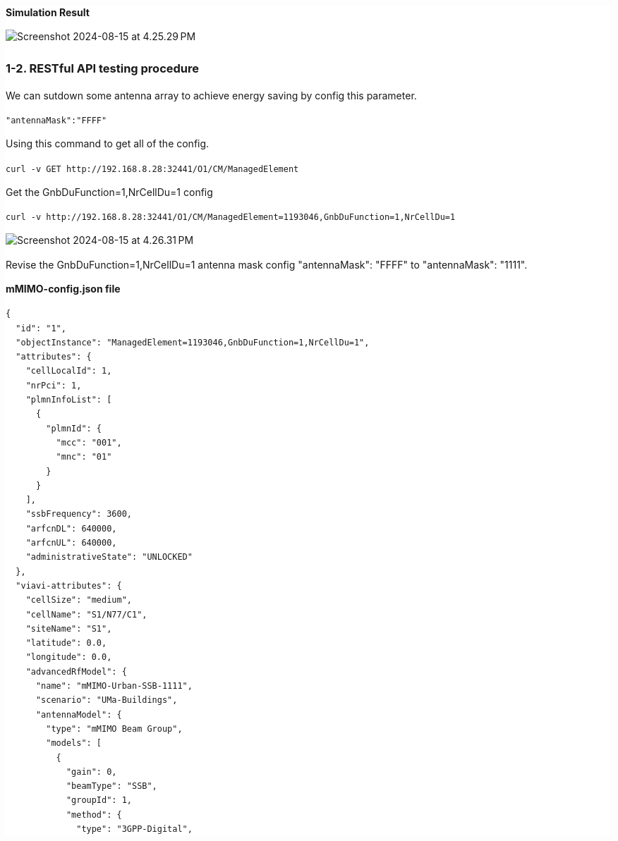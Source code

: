 **Simulation Result**

![Screenshot 2024-08-15 at 4.25.29 PM](https://hackmd.io/_uploads/B1gf-24scA.png)


### 1-2. RESTful API testing procedure

We can sutdown some antenna array to achieve energy saving by config this parameter.

```javascript=
"antennaMask":"FFFF"
```

Using this command to get all of the config.
```javascript=
curl -v GET http://192.168.8.28:32441/O1/CM/ManagedElement
```
Get the GnbDuFunction=1,NrCellDu=1 config

```javascript=
curl -v http://192.168.8.28:32441/O1/CM/ManagedElement=1193046,GnbDuFunction=1,NrCellDu=1
```

![Screenshot 2024-08-15 at 4.26.31 PM](https://hackmd.io/_uploads/SyrkhNj5A.png)


Revise the GnbDuFunction=1,NrCellDu=1 antenna mask config "antennaMask": "FFFF" to "antennaMask": "1111".

**mMIMO-config.json file**
```javascript=
{
  "id": "1",
  "objectInstance": "ManagedElement=1193046,GnbDuFunction=1,NrCellDu=1",
  "attributes": {
    "cellLocalId": 1,
    "nrPci": 1,
    "plmnInfoList": [
      {
        "plmnId": {
          "mcc": "001",
          "mnc": "01"
        }
      }
    ],
    "ssbFrequency": 3600,
    "arfcnDL": 640000,
    "arfcnUL": 640000,
    "administrativeState": "UNLOCKED"
  },
  "viavi-attributes": {
    "cellSize": "medium",
    "cellName": "S1/N77/C1",
    "siteName": "S1",
    "latitude": 0.0,
    "longitude": 0.0,
    "advancedRfModel": {
      "name": "mMIMO-Urban-SSB-1111",
      "scenario": "UMa-Buildings",
      "antennaModel": {
        "type": "mMIMO Beam Group",
        "models": [
          {
            "gain": 0,
            "beamType": "SSB",
            "groupId": 1,
            "method": {
              "type": "3GPP-Digital",
```